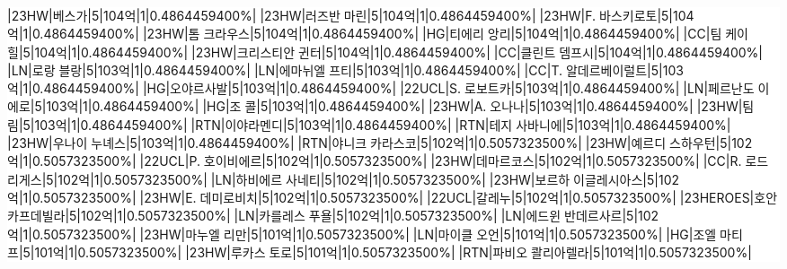 |23HW|베스가|5|104억|1|0.4864459400%|
|23HW|러즈반 마린|5|104억|1|0.4864459400%|
|23HW|F. 바스키로토|5|104억|1|0.4864459400%|
|23HW|톰 크라우스|5|104억|1|0.4864459400%|
|HG|티에리 앙리|5|104억|1|0.4864459400%|
|CC|팀 케이힐|5|104억|1|0.4864459400%|
|23HW|크리스티안 귄터|5|104억|1|0.4864459400%|
|CC|클린트 뎀프시|5|104억|1|0.4864459400%|
|LN|로랑 블랑|5|103억|1|0.4864459400%|
|LN|에마뉘엘 프티|5|103억|1|0.4864459400%|
|CC|T. 알데르베이럴트|5|103억|1|0.4864459400%|
|HG|오야르사발|5|103억|1|0.4864459400%|
|22UCL|S. 로보트카|5|103억|1|0.4864459400%|
|LN|페르난도 이에로|5|103억|1|0.4864459400%|
|HG|조 콜|5|103억|1|0.4864459400%|
|23HW|A. 오나나|5|103억|1|0.4864459400%|
|23HW|팀 림|5|103억|1|0.4864459400%|
|RTN|이야라멘디|5|103억|1|0.4864459400%|
|RTN|테지 사바니에|5|103억|1|0.4864459400%|
|23HW|우나이 누녜스|5|103억|1|0.4864459400%|
|RTN|야니크 카라스코|5|102억|1|0.5057323500%|
|23HW|예르디 스하우턴|5|102억|1|0.5057323500%|
|22UCL|P. 호이비에르|5|102억|1|0.5057323500%|
|23HW|데마르코스|5|102억|1|0.5057323500%|
|CC|R. 로드리게스|5|102억|1|0.5057323500%|
|LN|하비에르 사네티|5|102억|1|0.5057323500%|
|23HW|보르하 이글레시아스|5|102억|1|0.5057323500%|
|23HW|E. 데미로비치|5|102억|1|0.5057323500%|
|22UCL|갈레누|5|102억|1|0.5057323500%|
|23HEROES|호안 카프데빌라|5|102억|1|0.5057323500%|
|LN|카를레스 푸욜|5|102억|1|0.5057323500%|
|LN|에드윈 반데르사르|5|102억|1|0.5057323500%|
|23HW|마누엘 리만|5|101억|1|0.5057323500%|
|LN|마이클 오언|5|101억|1|0.5057323500%|
|HG|조엘 마티프|5|101억|1|0.5057323500%|
|23HW|루카스 토로|5|101억|1|0.5057323500%|
|RTN|파비오 콸리아렐라|5|101억|1|0.5057323500%|